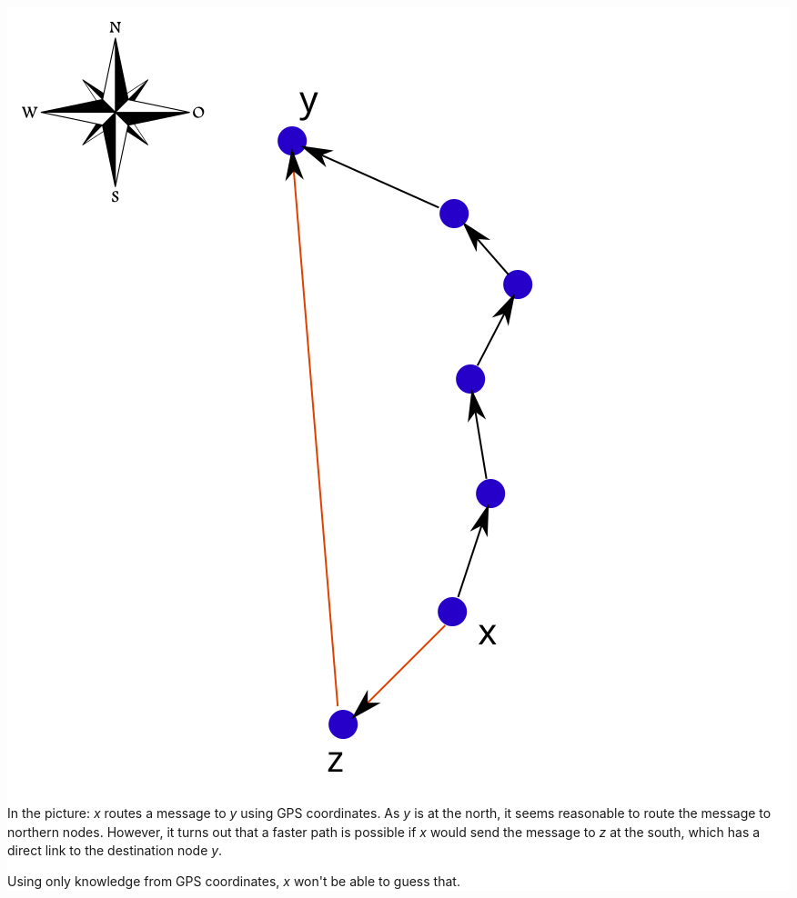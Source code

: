 ![GPS Fails Long Links](gps_fails_long_links.svg)

In the picture: $x$ routes a message to $y$ using GPS coordinates. As $y$
is at the north, it seems reasonable to route the message to northern nodes.
However, it turns out that a faster path is possible if $x$ would send the
message to $z$ at the south, which has a direct link to the destination node
$y$.

Using only knowledge from GPS coordinates, $x$ won't be able to guess that.
